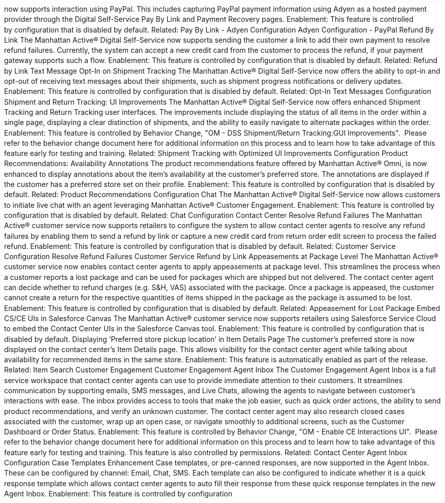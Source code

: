 now supports interaction using PayPal. This includes capturing PayPal payment information using Adyen as a hosted payment provider through the Digital Self-Service Pay By Link and Payment Recovery pages. Enablement: This feature is controlled by configuration that is disabled by default. Related: Pay By Link - Adyen Configuration Adyen Configuration - PayPal Refund By Link The Manhattan Active® Digital Self-Service now supports sending the customer a link to add their own payment to resolve refund failures. Currently, the system can accept a new credit card from the customer to process the refund, if your payment gateway supports such a flow. Enablement: This feature is controlled by configuration that is disabled by default. Related: Refund by Link Text Message Opt-In on Shipment Tracking The Manhattan Active® Digital Self-Service now offers the ability to opt-in and opt-out of receiving text messages about their shipments, such as shipment progress notifications or delivery updates. Enablement: This feature is controlled by configuration that is disabled by default. Related: Opt-In Text Messages Configuration Shipment and Return Tracking: UI Improvements The Manhattan Active® Digital Self-Service now offers enhanced Shipment Tracking and Return Tracking user interfaces. The improvements include displaying the status of all items in the order within a single page, displaying a clear distinction of shipments, and the ability to easily navigate to alternate packages within the order. Enablement: This feature is controlled by Behavior Change, "OM - DSS Shipment/Return Tracking:GUI Improvements".  Please refer to the behavior change document here for additional information on this process and to learn how to take advantage of this feature early for testing and training. Related: Shipment Tracking with Optimized UI Improvements Configuration Product Recommendations: Availability Annotations The product recommendations feature offered by Manhattan Active® Omni, is now enhanced to display annotations about the item’s availability at the customer’s preferred store. The annotations are displayed if the customer has a preferred store set on their profile. Enablement: This feature is controlled by configuration that is disabled by default. Related: Product Recommendations Configuration Chat The Manhattan Active® Digital Self-Service now allows customers to initiate live chat with an agent leveraging Manhattan Active® Customer Engagement. Enablement: This feature is controlled by configuration that is disabled by default. Related: Chat Configuration Contact Center Resolve Refund Failures The Manhattan Active® customer service now supports retailers to configure the system to allow contact center agents to resolve any refund failures by enabling them to send a refund by link or capture a new credit card from return order edit screen to process the failed refund. Enablement: This feature is controlled by configuration that is disabled by default. Related: Customer Service Configuration Resolve Refund Failures Customer Service Refund by Link Appeasements at Package Level The Manhattan Active® customer service now enables contact center agents to apply appeasements at package level. This streamlines the process when a customer reports a lost package and can be used for packages which are shipped but not delivered. The contact center agent can decide whether to refund charges (e.g. S&H, VAS) associated with the package. Once a package is appeased, the customer cannot create a return for the respective quantities of items shipped in the package as the package is assumed to be lost. Enablement: This feature is controlled by configuration that is disabled by default. Related: Appeasement for Lost Package Embed CS/CE UIs in Salesforce Canvas The Manhattan Active® customer service now supports retailers using Salesforce Service Cloud to embed the Contact Center UIs in the Salesforce Canvas tool. Enablement: This feature is controlled by configuration that is disabled by default. Displaying ‘Preferred store pickup location’ in Item Details Page The customer’s preferred store is now displayed on the contact center’s Item Details page. This allows visibility for the contact center agent while talking about availability for recommended items in the same store. Enablement: This feature is automatically enabled as part of the release. Related: Item Search Customer Engagement Customer Engagement Agent Inbox The Customer Engagement Agent Inbox is a full service workspace that contact center agents can use to provide immediate attention to their customers. It streamlines communication by supporting emails, SMS messages, and Live Chats, allowing the agents to navigate between customer’s interactions with ease. The inbox provides access to tools that make the job easier, such as quick order actions, the ability to send product recommendations, and verify an unknown customer. The contact center agent may also research closed cases associated with the customer, wrap up an open case, or navigate smoothly to additional screens, such as the Customer Dashboard or Order Status. Enablement: This feature is controlled by Behavior Change, "OM - Enable CE Interactions UI".  Please refer to the behavior change document here for additional information on this process and to learn how to take advantage of this feature early for testing and training. This feature is also controlled by permissions. Related: Contact Center Agent Inbox Configuration Case Templates Enhancement Case templates, or pre-canned responses, are now supported in the Agent Inbox. These can be configured by channel: Email, Chat, SMS. Each template can also be configured to indicate whether it is a quick response template which allows contact center agents to auto fill their response from these quick response templates in the new Agent Inbox. Enablement: This feature is controlled by configuration